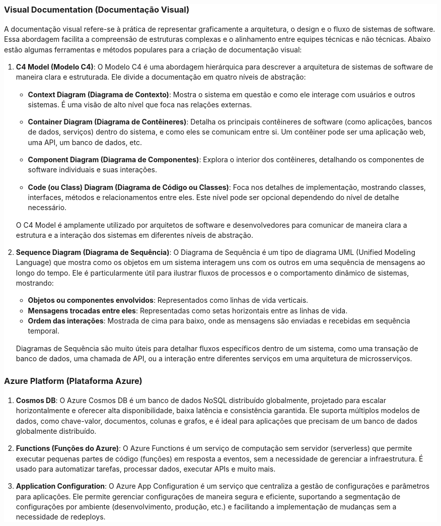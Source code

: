 ### **Visual Documentation (Documentação Visual)**

A documentação visual refere-se à prática de representar graficamente a arquitetura, o design e o fluxo de sistemas de software. Essa abordagem facilita a compreensão de estruturas complexas e o alinhamento entre equipes técnicas e não técnicas. Abaixo estão algumas ferramentas e métodos populares para a criação de documentação visual:

1. **C4 Model (Modelo C4)**: O Modelo C4 é uma abordagem hierárquica para descrever a arquitetura de sistemas de software de maneira clara e estruturada. Ele divide a documentação em quatro níveis de abstração:
    
    - **Context Diagram (Diagrama de Contexto)**: Mostra o sistema em questão e como ele interage com usuários e outros sistemas. É uma visão de alto nível que foca nas relações externas.
        
    - **Container Diagram (Diagrama de Contêineres)**: Detalha os principais contêineres de software (como aplicações, bancos de dados, serviços) dentro do sistema, e como eles se comunicam entre si. Um contêiner pode ser uma aplicação web, uma API, um banco de dados, etc.
        
    - **Component Diagram (Diagrama de Componentes)**: Explora o interior dos contêineres, detalhando os componentes de software individuais e suas interações.
        
    - **Code (ou Class) Diagram (Diagrama de Código ou Classes)**: Foca nos detalhes de implementação, mostrando classes, interfaces, métodos e relacionamentos entre eles. Este nível pode ser opcional dependendo do nível de detalhe necessário.
        
    
    O C4 Model é amplamente utilizado por arquitetos de software e desenvolvedores para comunicar de maneira clara a estrutura e a interação dos sistemas em diferentes níveis de abstração.
    
2. **Sequence Diagram (Diagrama de Sequência)**: O Diagrama de Sequência é um tipo de diagrama UML (Unified Modeling Language) que mostra como os objetos em um sistema interagem uns com os outros em uma sequência de mensagens ao longo do tempo. Ele é particularmente útil para ilustrar fluxos de processos e o comportamento dinâmico de sistemas, mostrando:
    
    - **Objetos ou componentes envolvidos**: Representados como linhas de vida verticais.
    - **Mensagens trocadas entre eles**: Representadas como setas horizontais entre as linhas de vida.
    - **Ordem das interações**: Mostrada de cima para baixo, onde as mensagens são enviadas e recebidas em sequência temporal.
    
    Diagramas de Sequência são muito úteis para detalhar fluxos específicos dentro de um sistema, como uma transação de banco de dados, uma chamada de API, ou a interação entre diferentes serviços em uma arquitetura de microsserviços.
    
### **Azure Platform (Plataforma Azure)**

1. **Cosmos DB**: O Azure Cosmos DB é um banco de dados NoSQL distribuído globalmente, projetado para escalar horizontalmente e oferecer alta disponibilidade, baixa latência e consistência garantida. Ele suporta múltiplos modelos de dados, como chave-valor, documentos, colunas e grafos, e é ideal para aplicações que precisam de um banco de dados globalmente distribuído.
    
2. **Functions (Funções do Azure)**: O Azure Functions é um serviço de computação sem servidor (serverless) que permite executar pequenas partes de código (funções) em resposta a eventos, sem a necessidade de gerenciar a infraestrutura. É usado para automatizar tarefas, processar dados, executar APIs e muito mais.
    
3. **Application Configuration**: O Azure App Configuration é um serviço que centraliza a gestão de configurações e parâmetros para aplicações. Ele permite gerenciar configurações de maneira segura e eficiente, suportando a segmentação de configurações por ambiente (desenvolvimento, produção, etc.) e facilitando a implementação de mudanças sem a necessidade de redeploys.
    